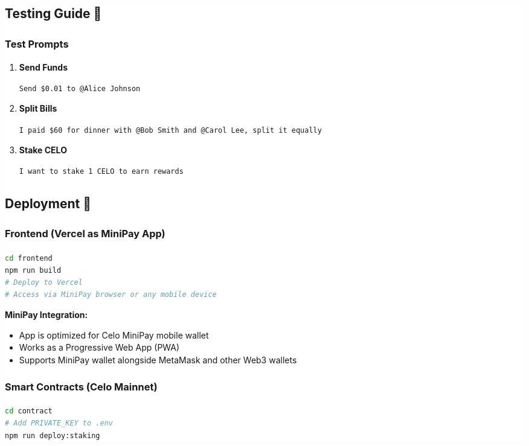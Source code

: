 ## Testing Guide 🧪

### Test Prompts

1. **Send Funds**
   ```
   Send $0.01 to @Alice Johnson
   ```

2. **Split Bills**
   ```
   I paid $60 for dinner with @Bob Smith and @Carol Lee, split it equally
   ```

3. **Stake CELO**
   ```
   I want to stake 1 CELO to earn rewards
   ```

## Deployment 🚢

### Frontend (Vercel as MiniPay App)
```bash
cd frontend
npm run build
# Deploy to Vercel
# Access via MiniPay browser or any mobile device
```

**MiniPay Integration:**
- App is optimized for Celo MiniPay mobile wallet
- Works as a Progressive Web App (PWA)
- Supports MiniPay wallet alongside MetaMask and other Web3 wallets

### Smart Contracts (Celo Mainnet)
```bash
cd contract
# Add PRIVATE_KEY to .env
npm run deploy:staking
```